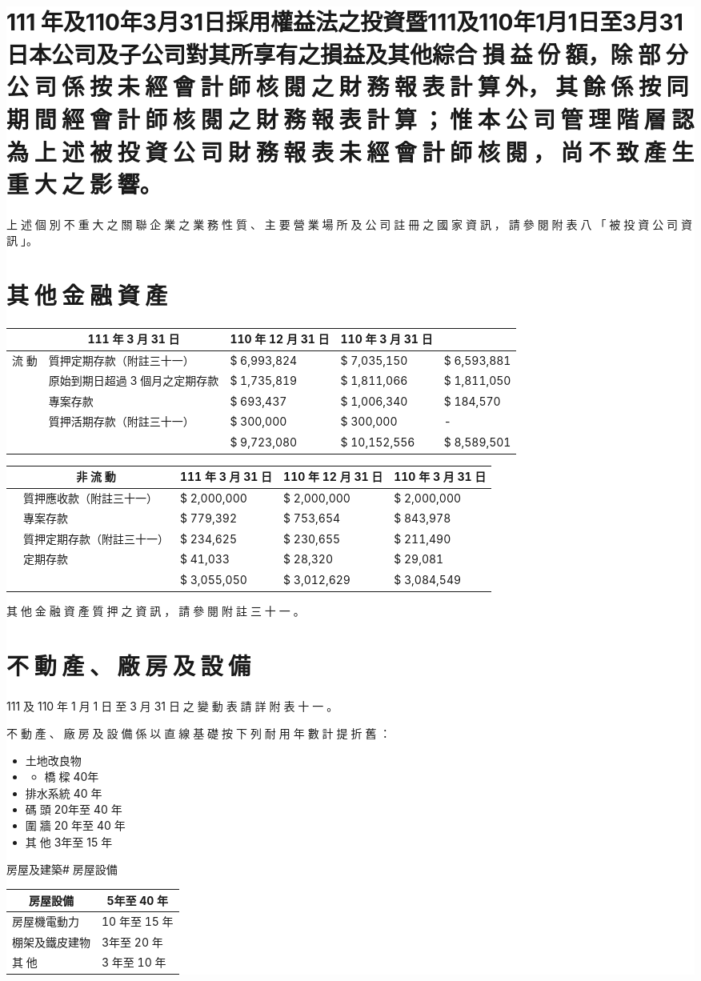 # 111 年及110年3月31日採用權益法之投資暨111及110年1月1日至3月31日本公司及子公司對其所享有之損益及其他綜合 損 益 份 額，除 部 分 公 司 係 按 未 經 會 計 師 核 閱 之 財 務 報 表 計 算 外， 其 餘 係 按 同 期 間 經 會 計 師 核 閱 之 財 務 報 表 計 算 ； 惟 本 公 司 管 理 階 層 認 為 上 述 被 投 資 公 司 財 務 報 表 未 經 會 計 師 核 閱 ， 尚 不 致 產 生 重 大 之 影 響。

上 述 個 別 不 重 大 之 關 聯 企 業 之 業 務 性 質 、 主 要 營 業 場 所 及 公 司 註 冊 之 國 家 資 訊 ， 請 參 閱 附 表 八 「 被 投 資 公 司 資 訊 」。

# 其 他 金 融 資 產

| |111 年 3 月 31 日|110 年 12 月 31 日|110 年 3 月 31 日| |
|---|---|---|---|---|
|流 動|質押定期存款（附註三十一）|$ 6,993,824|$ 7,035,150|$ 6,593,881|
| |原始到期日超過 3 個月之定期存款|$ 1,735,819|$ 1,811,066|$ 1,811,050|
| |專案存款|$ 693,437|$ 1,006,340|$ 184,570|
| |質押活期存款（附註三十一）|$ 300,000|$ 300,000|-|
| | |$ 9,723,080|$ 10,152,556|$ 8,589,501|

| |非 流 動|111 年 3 月 31 日|110 年 12 月 31 日|110 年 3 月 31 日|
|---|---|---|---|---|
| |質押應收款（附註三十一）|$ 2,000,000|$ 2,000,000|$ 2,000,000|
| |專案存款|$ 779,392|$ 753,654|$ 843,978|
| |質押定期存款（附註三十一）|$ 234,625|$ 230,655|$ 211,490|
| |定期存款|$ 41,033|$ 28,320|$ 29,081|
| | |$ 3,055,050|$ 3,012,629|$ 3,084,549|

其 他 金 融 資 產 質 押 之 資 訊 ， 請 參 閱 附 註 三 十 一 。

# 不 動 產 、 廠 房 及 設 備

111 及 110 年 1 月 1 日 至 3 月 31 日 之 變 動 表 請 詳 附 表 十 一 。

不 動 產 、 廠 房 及 設 備 係 以 直 線 基 礎 按 下 列 耐 用 年 數 計 提 折 舊 ：

- 土地改良物
- - 橋 樑 40年
- 排水系統 40 年
- 碼 頭 20年至 40 年
- 圍 牆 20 年至 40 年
- 其 他 3年至 15 年

房屋及建築# 房屋設備

|房屋設備|5年至 40 年|
|---|---|
|房屋機電動力|10 年至 15 年|
|棚架及鐵皮建物|3年至 20 年|
|其 他|3 年至 10 年|

